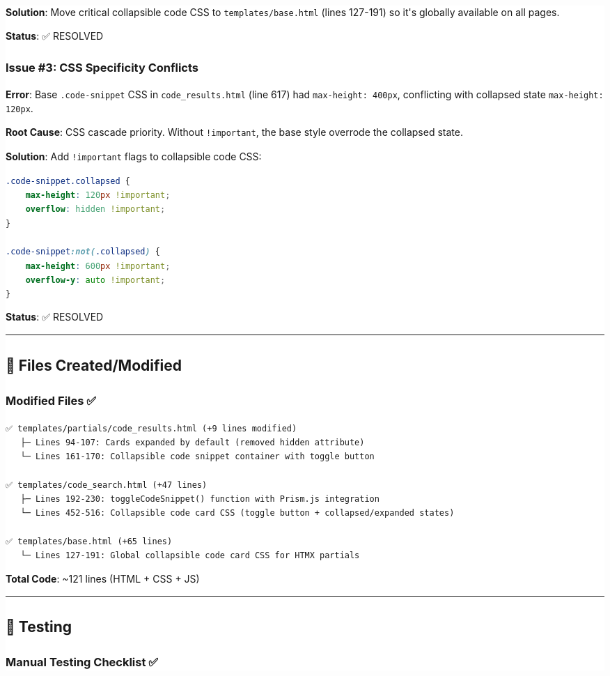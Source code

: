 **Solution**: Move critical collapsible code CSS to `templates/base.html` (lines 127-191) so it's globally available on all pages.

**Status**: ✅ RESOLVED

### Issue #3: CSS Specificity Conflicts

**Error**: Base `.code-snippet` CSS in `code_results.html` (line 617) had `max-height: 400px`, conflicting with collapsed state `max-height: 120px`.

**Root Cause**: CSS cascade priority. Without `!important`, the base style overrode the collapsed state.

**Solution**: Add `!important` flags to collapsible code CSS:

```css
.code-snippet.collapsed {
    max-height: 120px !important;
    overflow: hidden !important;
}

.code-snippet:not(.collapsed) {
    max-height: 600px !important;
    overflow-y: auto !important;
}
```

**Status**: ✅ RESOLVED

---

## 📁 Files Created/Modified

### Modified Files ✅

```
✅ templates/partials/code_results.html (+9 lines modified)
   ├─ Lines 94-107: Cards expanded by default (removed hidden attribute)
   └─ Lines 161-170: Collapsible code snippet container with toggle button

✅ templates/code_search.html (+47 lines)
   ├─ Lines 192-230: toggleCodeSnippet() function with Prism.js integration
   └─ Lines 452-516: Collapsible code card CSS (toggle button + collapsed/expanded states)

✅ templates/base.html (+65 lines)
   └─ Lines 127-191: Global collapsible code card CSS for HTMX partials
```

**Total Code**: ~121 lines (HTML + CSS + JS)

---

## 🧪 Testing

### Manual Testing Checklist ✅
